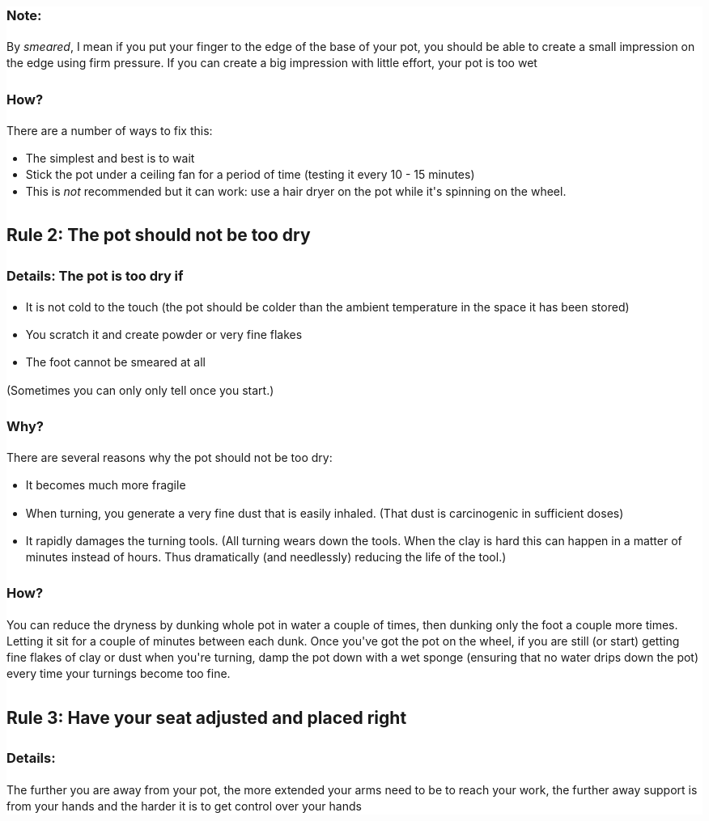 ### Note:
By _smeared_, I mean if you put your finger to the edge of the base of your pot, you should be able to create a small impression on the edge using firm pressure. If you can create a big impression with little effort, your pot is too wet

### How?
There are a number of ways to fix this:
* The simplest and best is to wait
* Stick the pot under a ceiling fan for a period of time (testing it every 10 - 15 minutes)
* This is _not_ recommended but it can work: use a hair dryer on the pot while it's spinning on the wheel.

## __Rule 2:__ The pot should not be too dry

### Details: The pot is too dry if

* It is not cold to the touch (the pot should be colder than the ambient temperature in the space it has been stored)

* You scratch it and create powder or very fine flakes

* The foot cannot be smeared at all

(Sometimes you can only only tell once you start.)

### Why?

There are several reasons why the pot should not be too dry:
* It becomes much more fragile

* When turning, you generate a very fine dust that is easily inhaled.
(That dust is carcinogenic in sufficient doses)

* It rapidly damages the turning tools.
(All turning wears down the tools. When the clay is hard this can happen in a matter of minutes instead of hours. Thus dramatically (and needlessly) reducing the life of the tool.)

### How?

You can reduce the dryness by dunking whole pot in water a couple of times, then dunking only the foot a couple more times. Letting it sit for a couple of minutes between each dunk. Once you've got the pot on the wheel, if you are still (or start) getting fine flakes of clay or dust when you're turning, damp the pot down with a wet sponge (ensuring that no water drips down the pot) every time your turnings become too fine.

## __Rule 3:__ Have your seat adjusted and placed right

### Details:

The further you are away from your pot, the more extended your arms need to be to reach your work, the further away support is from your hands and the harder it is to get control over your hands
